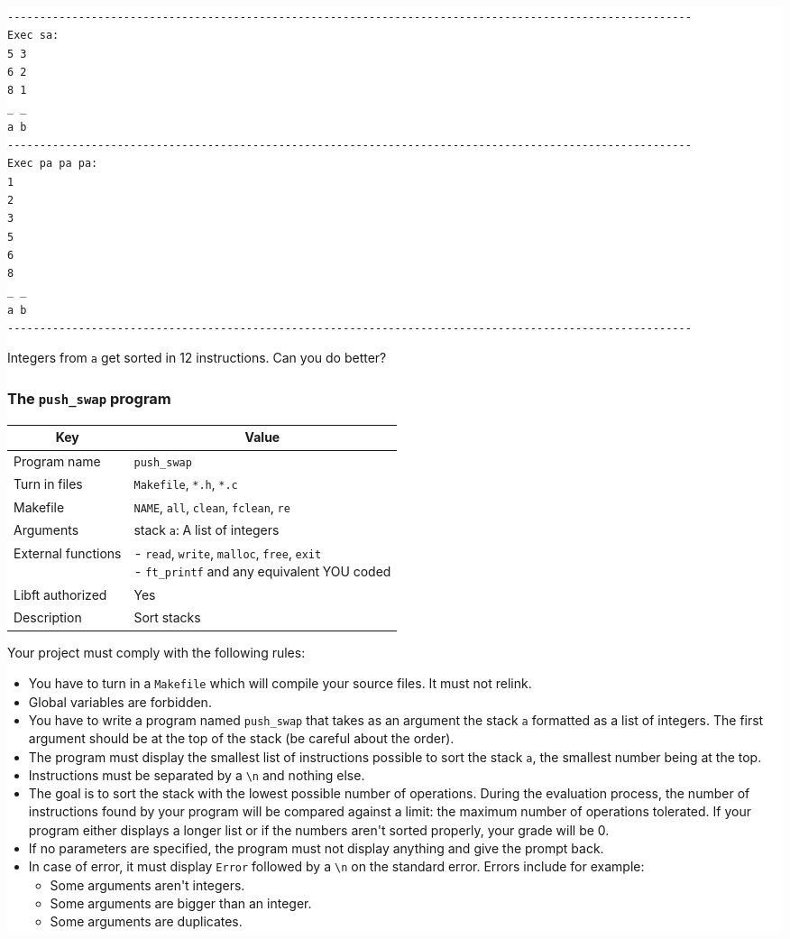 ```txt
----------------------------------------------------------------------------------------------------------
Exec sa:
5 3
6 2
8 1
_ _
a b
----------------------------------------------------------------------------------------------------------
Exec pa pa pa:
1
2
3
5
6
8
_ _
a b
----------------------------------------------------------------------------------------------------------
```

Integers from `a` get sorted in 12 instructions. Can you do better?

### The `push_swap` program

| Key                | Value                                                                                      |
|--------------------|--------------------------------------------------------------------------------------------|
| Program name       | `push_swap`                                                                                |
| Turn in files      | `Makefile`, `*.h`, `*.c`                                                                   |
| Makefile           | `NAME`, `all`, `clean`, `fclean`, `re`                                                     |
| Arguments          | stack `a`: A list of integers                                                              |
| External functions | - `read`, `write`, `malloc`, `free`, `exit`<br/>- `ft_printf` and any equivalent YOU coded |
| Libft authorized   | Yes                                                                                        |
| Description        | Sort stacks                                                                                |

Your project must comply with the following rules:

- You have to turn in a `Makefile` which will compile your source files. It must not relink.
- Global variables are forbidden.
- You have to write a program named `push_swap` that takes as an argument the stack `a` formatted as
a list of integers. The first argument should be at the top of the stack (be careful about the order).
- The program must display the smallest list of instructions possible to sort the stack `a`, the
smallest number being at the top.
- Instructions must be separated by a `\n` and nothing else.
- The goal is to sort the stack with the lowest possible number of operations. During the evaluation
process, the number of instructions found by your program will be compared against a limit: the
maximum number of operations tolerated. If your program either displays a longer list or if the
numbers aren't sorted properly, your grade will be 0.
- If no parameters are specified, the program must not display anything and give the prompt back.
- In case of error, it must display `Error` followed by a `\n` on the standard error. Errors include
for example:
	- Some arguments aren't integers.
	- Some arguments are bigger than an integer.
	- Some arguments are duplicates.